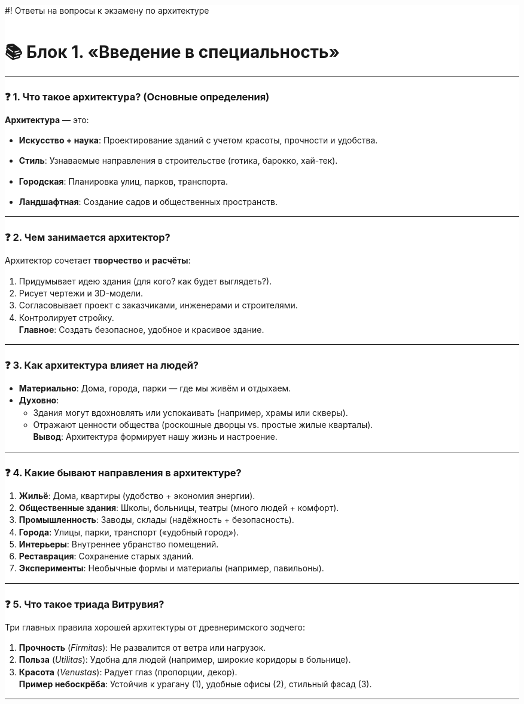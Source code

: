 #! Ответы на вопросы к экзамену по архитектуре

# 📚 Блок 1. «Введение в специальность»

---

### ❓ 1. Что такое архитектура? (Основные определения)
**Архитектура** — это:
- **Искусство + наука**: Проектирование зданий с учетом красоты, прочности и удобства.  
- **Стиль**: Узнаваемые направления в строительстве (готика, барокко, хай-тек).  
  
- **Городская**: Планировка улиц, парков, транспорта.  
- **Ландшафтная**: Создание садов и общественных пространств.

---

### ❓ 2. Чем занимается архитектор?
Архитектор сочетает **творчество** и **расчёты**:
1. Придумывает идею здания (для кого? как будет выглядеть?).  
2. Рисует чертежи и 3D-модели.  
3. Согласовывает проект с заказчиками, инженерами и строителями.  
4. Контролирует стройку.  
**Главное**: Создать безопасное, удобное и красивое здание.

---

### ❓ 3. Как архитектура влияет на людей?
- **Материально**: Дома, города, парки — где мы живём и отдыхаем.  
- **Духовно**:  
  - Здания могут вдохновлять или успокаивать (например, храмы или скверы).  
  - Отражают ценности общества (роскошные дворцы vs. простые жилые кварталы).  
**Вывод**: Архитектура формирует нашу жизнь и настроение.

---

### ❓ 4. Какие бывают направления в архитектуре?
1. **Жильё**: Дома, квартиры (удобство + экономия энергии).  
2. **Общественные здания**: Школы, больницы, театры (много людей + комфорт).  
3. **Промышленность**: Заводы, склады (надёжность + безопасность).  
4. **Города**: Улицы, парки, транспорт («удобный город»).  
5. **Интерьеры**: Внутреннее убранство помещений.  
6. **Реставрация**: Сохранение старых зданий.  
7. **Эксперименты**: Необычные формы и материалы (например, павильоны).

---

### ❓ 5. Что такое триада Витрувия?
Три главных правила хорошей архитектуры от древнеримского зодчего:
1. **Прочность** (*Firmitas*): Не развалится от ветра или нагрузок.  
2. **Польза** (*Utilitas*): Удобна для людей (например, широкие коридоры в больнице).  
3. **Красота** (*Venustas*): Радует глаз (пропорции, декор).  
**Пример небоскрёба**: Устойчив к урагану (1), удобные офисы (2), стильный фасад (3).

---